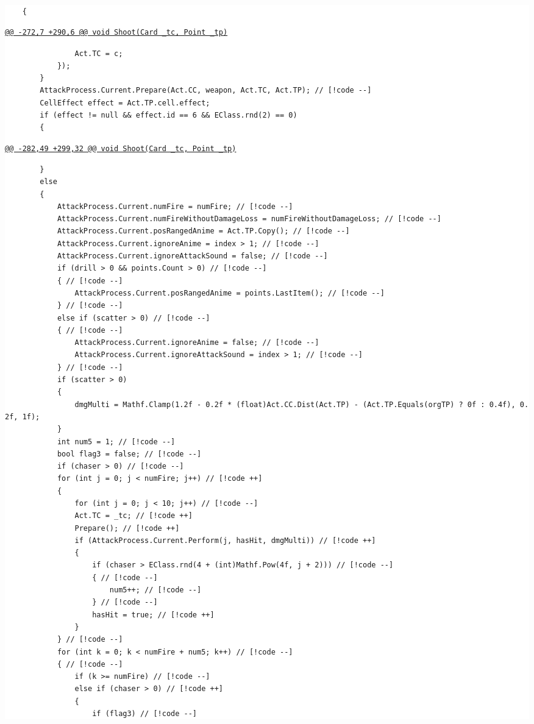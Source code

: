 ```cs:line-numbers=257
	{
```

[`@@ -272,7 +290,6 @@ void Shoot(Card _tc, Point _tp)`](https://github.com/Elin-Modding-Resources/Elin-Decompiled/blob/3a9c93a97d385c9fbc3c9b745934bc9bfe5e548b/Elin/ActRanged.cs#L272-L278)
```cs:line-numbers=272
				Act.TC = c;
			});
		}
		AttackProcess.Current.Prepare(Act.CC, weapon, Act.TC, Act.TP); // [!code --]
		CellEffect effect = Act.TP.cell.effect;
		if (effect != null && effect.id == 6 && EClass.rnd(2) == 0)
		{
```

[`@@ -282,49 +299,32 @@ void Shoot(Card _tc, Point _tp)`](https://github.com/Elin-Modding-Resources/Elin-Decompiled/blob/3a9c93a97d385c9fbc3c9b745934bc9bfe5e548b/Elin/ActRanged.cs#L282-L330)
```cs:line-numbers=282
		}
		else
		{
			AttackProcess.Current.numFire = numFire; // [!code --]
			AttackProcess.Current.numFireWithoutDamageLoss = numFireWithoutDamageLoss; // [!code --]
			AttackProcess.Current.posRangedAnime = Act.TP.Copy(); // [!code --]
			AttackProcess.Current.ignoreAnime = index > 1; // [!code --]
			AttackProcess.Current.ignoreAttackSound = false; // [!code --]
			if (drill > 0 && points.Count > 0) // [!code --]
			{ // [!code --]
				AttackProcess.Current.posRangedAnime = points.LastItem(); // [!code --]
			} // [!code --]
			else if (scatter > 0) // [!code --]
			{ // [!code --]
				AttackProcess.Current.ignoreAnime = false; // [!code --]
				AttackProcess.Current.ignoreAttackSound = index > 1; // [!code --]
			} // [!code --]
			if (scatter > 0)
			{
				dmgMulti = Mathf.Clamp(1.2f - 0.2f * (float)Act.CC.Dist(Act.TP) - (Act.TP.Equals(orgTP) ? 0f : 0.4f), 0.2f, 1f);
			}
			int num5 = 1; // [!code --]
			bool flag3 = false; // [!code --]
			if (chaser > 0) // [!code --]
			for (int j = 0; j < numFire; j++) // [!code ++]
			{
				for (int j = 0; j < 10; j++) // [!code --]
				Act.TC = _tc; // [!code ++]
				Prepare(); // [!code ++]
				if (AttackProcess.Current.Perform(j, hasHit, dmgMulti)) // [!code ++]
				{
					if (chaser > EClass.rnd(4 + (int)Mathf.Pow(4f, j + 2))) // [!code --]
					{ // [!code --]
						num5++; // [!code --]
					} // [!code --]
					hasHit = true; // [!code ++]
				}
			} // [!code --]
			for (int k = 0; k < numFire + num5; k++) // [!code --]
			{ // [!code --]
				if (k >= numFire) // [!code --]
				else if (chaser > 0) // [!code ++]
				{
					if (flag3) // [!code --]
```
